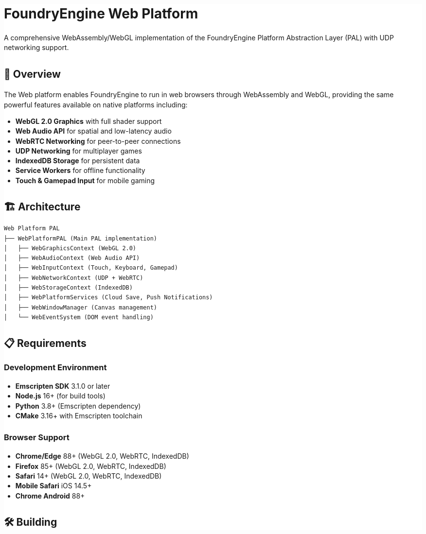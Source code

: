 # FoundryEngine Web Platform

A comprehensive WebAssembly/WebGL implementation of the FoundryEngine Platform Abstraction Layer (PAL) with UDP networking support.

## 🚀 Overview

The Web platform enables FoundryEngine to run in web browsers through WebAssembly and WebGL, providing the same powerful features available on native platforms including:

- **WebGL 2.0 Graphics** with full shader support
- **Web Audio API** for spatial and low-latency audio
- **WebRTC Networking** for peer-to-peer connections
- **UDP Networking** for multiplayer games
- **IndexedDB Storage** for persistent data
- **Service Workers** for offline functionality
- **Touch & Gamepad Input** for mobile gaming

## 🏗️ Architecture

```
Web Platform PAL
├── WebPlatformPAL (Main PAL implementation)
│   ├── WebGraphicsContext (WebGL 2.0)
│   ├── WebAudioContext (Web Audio API)
│   ├── WebInputContext (Touch, Keyboard, Gamepad)
│   ├── WebNetworkContext (UDP + WebRTC)
│   ├── WebStorageContext (IndexedDB)
│   ├── WebPlatformServices (Cloud Save, Push Notifications)
│   ├── WebWindowManager (Canvas management)
│   └── WebEventSystem (DOM event handling)
```

## 📋 Requirements

### Development Environment
- **Emscripten SDK** 3.1.0 or later
- **Node.js** 16+ (for build tools)
- **Python** 3.8+ (Emscripten dependency)
- **CMake** 3.16+ with Emscripten toolchain

### Browser Support
- **Chrome/Edge** 88+ (WebGL 2.0, WebRTC, IndexedDB)
- **Firefox** 85+ (WebGL 2.0, WebRTC, IndexedDB)
- **Safari** 14+ (WebGL 2.0, WebRTC, IndexedDB)
- **Mobile Safari** iOS 14.5+
- **Chrome Android** 88+

## 🛠️ Building
